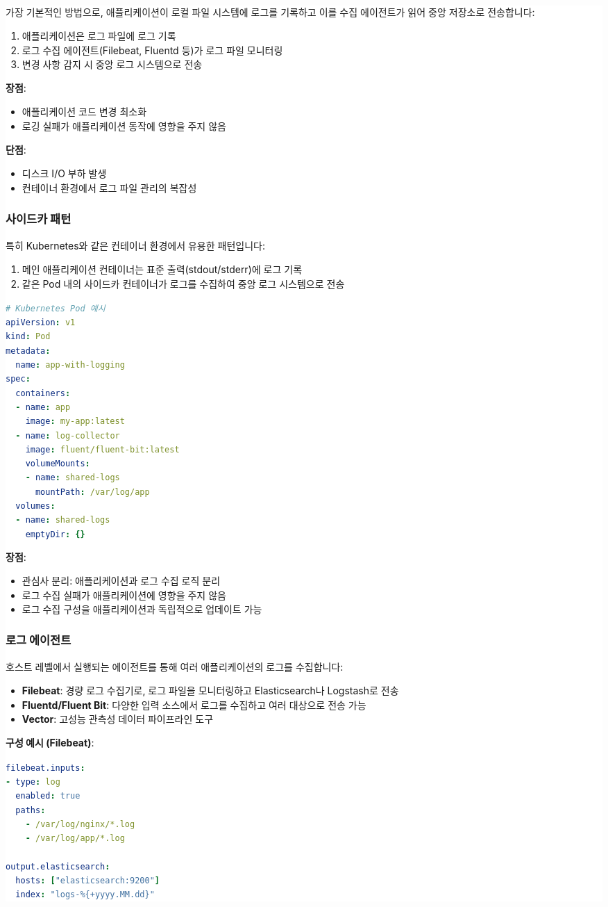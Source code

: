가장 기본적인 방법으로, 애플리케이션이 로컬 파일 시스템에 로그를 기록하고 이를 수집 에이전트가 읽어 중앙 저장소로 전송합니다:

1. 애플리케이션은 로그 파일에 로그 기록
2. 로그 수집 에이전트(Filebeat, Fluentd 등)가 로그 파일 모니터링
3. 변경 사항 감지 시 중앙 로그 시스템으로 전송

**장점**:
- 애플리케이션 코드 변경 최소화
- 로깅 실패가 애플리케이션 동작에 영향을 주지 않음

**단점**:
- 디스크 I/O 부하 발생
- 컨테이너 환경에서 로그 파일 관리의 복잡성

### 사이드카 패턴

특히 Kubernetes와 같은 컨테이너 환경에서 유용한 패턴입니다:

1. 메인 애플리케이션 컨테이너는 표준 출력(stdout/stderr)에 로그 기록
2. 같은 Pod 내의 사이드카 컨테이너가 로그를 수집하여 중앙 로그 시스템으로 전송

```yaml
# Kubernetes Pod 예시
apiVersion: v1
kind: Pod
metadata:
  name: app-with-logging
spec:
  containers:
  - name: app
    image: my-app:latest
  - name: log-collector
    image: fluent/fluent-bit:latest
    volumeMounts:
    - name: shared-logs
      mountPath: /var/log/app
  volumes:
  - name: shared-logs
    emptyDir: {}
```

**장점**:
- 관심사 분리: 애플리케이션과 로그 수집 로직 분리
- 로그 수집 실패가 애플리케이션에 영향을 주지 않음
- 로그 수집 구성을 애플리케이션과 독립적으로 업데이트 가능

### 로그 에이전트

호스트 레벨에서 실행되는 에이전트를 통해 여러 애플리케이션의 로그를 수집합니다:

- **Filebeat**: 경량 로그 수집기로, 로그 파일을 모니터링하고 Elasticsearch나 Logstash로 전송
- **Fluentd/Fluent Bit**: 다양한 입력 소스에서 로그를 수집하고 여러 대상으로 전송 가능
- **Vector**: 고성능 관측성 데이터 파이프라인 도구

**구성 예시 (Filebeat)**:
```yaml
filebeat.inputs:
- type: log
  enabled: true
  paths:
    - /var/log/nginx/*.log
    - /var/log/app/*.log

output.elasticsearch:
  hosts: ["elasticsearch:9200"]
  index: "logs-%{+yyyy.MM.dd}"
```
